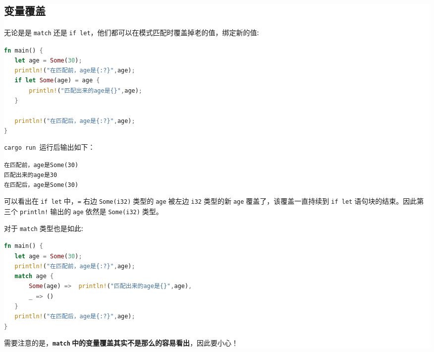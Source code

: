## 变量覆盖
无论是是 `match` 还是 `if let`，他们都可以在模式匹配时覆盖掉老的值，绑定新的值:
```rust
fn main() {
   let age = Some(30);
   println!("在匹配前，age是{:?}",age);
   if let Some(age) = age {
       println!("匹配出来的age是{}",age);
   }

   println!("在匹配后，age是{:?}",age);
}
```

`cargo run `运行后输出如下：
```console
在匹配前，age是Some(30)
匹配出来的age是30
在匹配后，age是Some(30)
```

可以看出在 `if let` 中，`=` 右边 `Some(i32)` 类型的 `age` 被左边 `i32` 类型的新 `age` 覆盖了，该覆盖一直持续到 `if let` 语句块的结束。因此第三个 `println!` 输出的 `age` 依然是 `Some(i32)` 类型。

对于 `match` 类型也是如此:
```rust
fn main() {
   let age = Some(30);
   println!("在匹配前，age是{:?}",age);
   match age {
       Some(age) =>  println!("匹配出来的age是{}",age),
       _ => ()
   }
   println!("在匹配后，age是{:?}",age);
}
```

需要注意的是，**`match` 中的变量覆盖其实不是那么的容易看出**，因此要小心！
